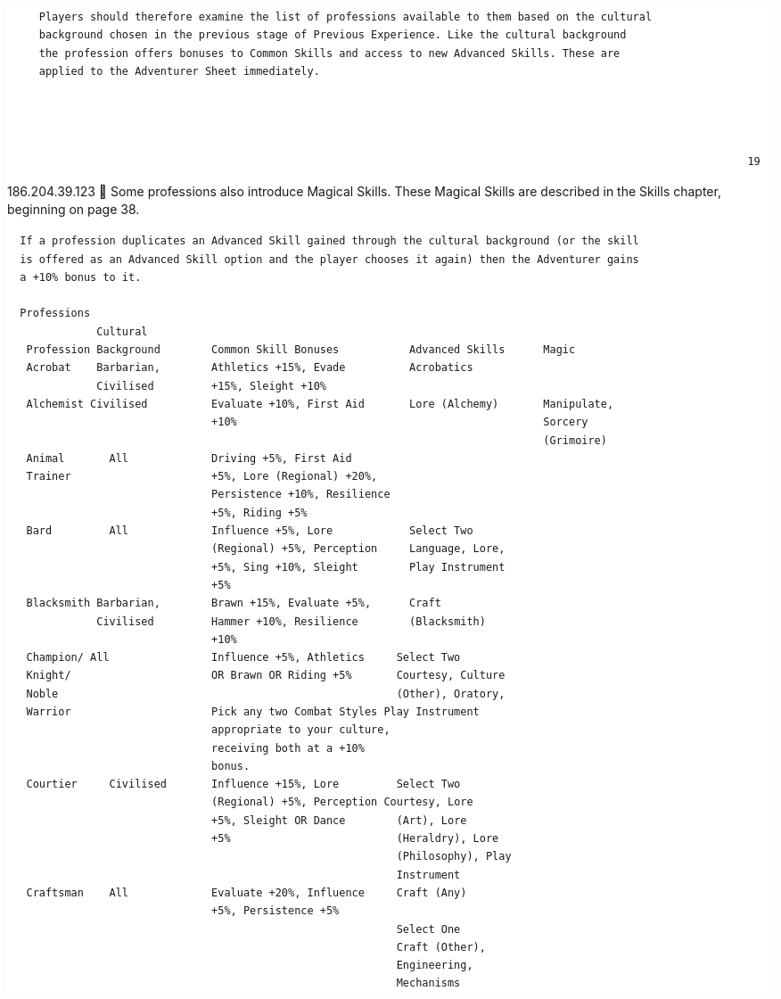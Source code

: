          Players should therefore examine the list of professions available to them based on the cultural
         background chosen in the previous stage of Previous Experience. Like the cultural background
         the profession offers bonuses to Common Skills and access to new Advanced Skills. These are
         applied to the Adventurer Sheet immediately.




                                                                                                                        19
186.204.39.123
      Some professions also introduce Magical Skills. These Magical Skills are described in the Skills
      chapter, beginning on page 38.

      If a profession duplicates an Advanced Skill gained through the cultural background (or the skill
      is offered as an Advanced Skill option and the player chooses it again) then the Adventurer gains
      a +10% bonus to it.

      Professions
                  Cultural
       Profession Background        Common Skill Bonuses           Advanced Skills      Magic
       Acrobat    Barbarian,        Athletics +15%, Evade          Acrobatics
                  Civilised         +15%, Sleight +10%
       Alchemist Civilised          Evaluate +10%, First Aid       Lore (Alchemy)       Manipulate,
                                    +10%                                                Sorcery
                                                                                        (Grimoire)
       Animal       All             Driving +5%, First Aid
       Trainer                      +5%, Lore (Regional) +20%,
                                    Persistence +10%, Resilience
                                    +5%, Riding +5%
       Bard         All             Influence +5%, Lore            Select Two
                                    (Regional) +5%, Perception     Language, Lore,
                                    +5%, Sing +10%, Sleight        Play Instrument
                                    +5%
       Blacksmith Barbarian,        Brawn +15%, Evaluate +5%,      Craft
                  Civilised         Hammer +10%, Resilience        (Blacksmith)
                                    +10%
       Champion/ All                Influence +5%, Athletics     Select Two
       Knight/                      OR Brawn OR Riding +5%       Courtesy, Culture
       Noble                                                     (Other), Oratory,
       Warrior                      Pick any two Combat Styles Play Instrument
                                    appropriate to your culture,
                                    receiving both at a +10%
                                    bonus.
       Courtier     Civilised       Influence +15%, Lore         Select Two
                                    (Regional) +5%, Perception Courtesy, Lore
                                    +5%, Sleight OR Dance        (Art), Lore
                                    +5%                          (Heraldry), Lore
                                                                 (Philosophy), Play
                                                                 Instrument
       Craftsman    All             Evaluate +20%, Influence     Craft (Any)
                                    +5%, Persistence +5%
                                                                 Select One
                                                                 Craft (Other),
                                                                 Engineering,
                                                                 Mechanisms

